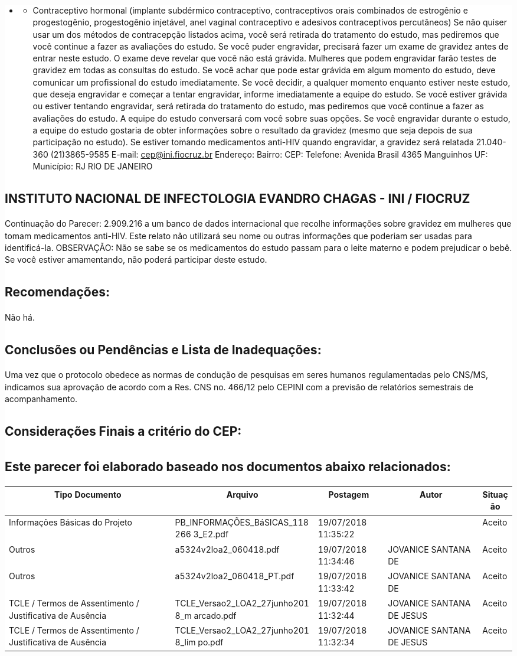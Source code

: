 - -  Contraceptivo hormonal (implante subdérmico contraceptivo, contraceptivos orais combinados de estrogênio e progestogênio, progestogênio injetável, anel vaginal contraceptivo e adesivos contraceptivos percutâneos) Se não quiser usar um dos métodos de contracepção listados acima, você será retirada do tratamento do estudo, mas pediremos que você continue a fazer as avaliações do estudo. Se você puder engravidar, precisará fazer um exame de gravidez antes de entrar neste estudo. O exame deve revelar que você não está grávida. Mulheres que podem engravidar farão testes de gravidez em todas as consultas do estudo. Se você achar que pode estar grávida em algum momento do estudo, deve comunicar um profissional do estudo imediatamente. Se você decidir, a qualquer momento enquanto estiver neste estudo, que deseja engravidar e começar a tentar engravidar, informe imediatamente a equipe do estudo. Se você estiver grávida ou estiver tentando engravidar, será retirada do tratamento do estudo, mas pediremos que você continue a fazer as avaliações do estudo. A equipe do estudo conversará com você sobre suas opções.
Se você engravidar durante o estudo, a equipe do estudo gostaria de obter informações sobre o resultado da gravidez (mesmo que seja depois de sua participação no estudo). Se estiver tomando medicamentos anti-HIV quando engravidar, a gravidez será relatada
21.040-360
(21)3865-9585
E-mail:
cep@ini.fiocruz.br
Endereço:
Bairro:
CEP:
Telefone:
Avenida Brasil 4365
Manguinhos
UF:
Município:
RJ
RIO DE JANEIRO
## INSTITUTO NACIONAL DE INFECTOLOGIA EVANDRO CHAGAS - INI / FIOCRUZ

Continuação do Parecer: 2.909.216
a um banco de dados internacional que recolhe informações sobre gravidez em mulheres que tomam medicamentos anti-HIV. Este relato não utilizará seu nome ou outras informações que poderiam ser usadas para identificá-la.
OBSERVAÇÃO: Não se sabe se os medicamentos do estudo passam para o leite materno e podem prejudicar o bebê. Se você estiver amamentando, não poderá participar deste estudo.
## Recomendações:
Não há.
## Conclusões ou Pendências e Lista de Inadequações:
Uma  vez  que  o  protocolo  obedece  as  normas  de  condução  de  pesquisas  em  seres  humanos regulamentadas pelo CNS/MS, indicamos sua aprovação de acordo com a Res. CNS no. 466/12 pelo CEPINI com a previsão de relatórios semestrais de acompanhamento.
## Considerações Finais a critério do CEP:
## Este parecer foi elaborado baseado nos documentos abaixo relacionados:
| Tipo Documento                                            | Arquivo                                      | Postagem            | Autor                       | Situação   |
|-----------------------------------------------------------|----------------------------------------------|---------------------|-----------------------------|------------|
| Informações Básicas do Projeto                            | PB_INFORMAÇÕES_BáSICAS_118266 3_E2.pdf       | 19/07/2018 11:35:22 |                             | Aceito     |
| Outros                                                    | a5324v2loa2_060418.pdf                       | 19/07/2018 11:34:46 | JOVANICE SANTANA DE         | Aceito     |
| Outros                                                    | a5324v2loa2_060418_PT.pdf                    | 19/07/2018 11:33:42 | JOVANICE SANTANA DE         | Aceito     |
| TCLE / Termos de Assentimento / Justificativa de Ausência | TCLE_Versao2_LOA2_27junho2018_m arcado.pdf   | 19/07/2018 11:32:44 | JOVANICE SANTANA DE JESUS   | Aceito     |
| TCLE / Termos de Assentimento / Justificativa de Ausência | TCLE_Versao2_LOA2_27junho2018_lim po.pdf     | 19/07/2018 11:32:34 | JOVANICE SANTANA DE JESUS   | Aceito     |